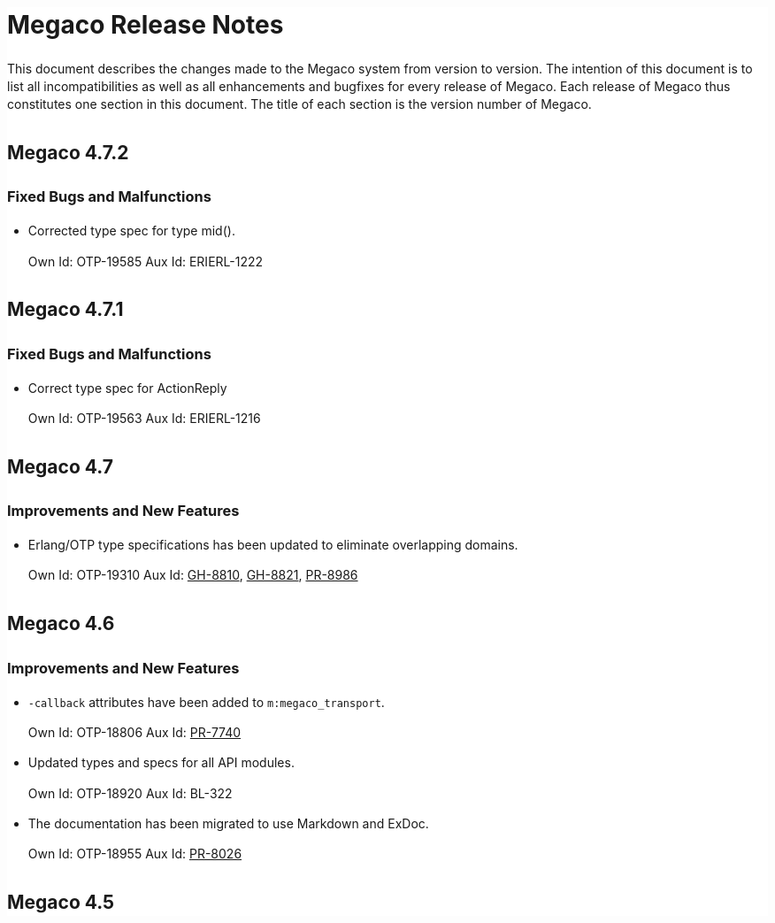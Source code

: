 
# Megaco Release Notes

This document describes the changes made to the Megaco system from version to
version. The intention of this document is to list all incompatibilities as well
as all enhancements and bugfixes for every release of Megaco. Each release of
Megaco thus constitutes one section in this document. The title of each section
is the version number of Megaco.

## Megaco 4.7.2

### Fixed Bugs and Malfunctions

- Corrected type spec for type mid().

  Own Id: OTP-19585 Aux Id: ERIERL-1222

## Megaco 4.7.1

### Fixed Bugs and Malfunctions

- Correct type spec for ActionReply

  Own Id: OTP-19563 Aux Id: ERIERL-1216

## Megaco 4.7

### Improvements and New Features

- Erlang/OTP type specifications has been updated to eliminate overlapping domains.

  Own Id: OTP-19310 Aux Id: [GH-8810], [GH-8821], [PR-8986]

[GH-8810]: https://github.com/erlang/otp/issues/8810
[GH-8821]: https://github.com/erlang/otp/issues/8821
[PR-8986]: https://github.com/erlang/otp/pull/8986

## Megaco 4.6

### Improvements and New Features

- `-callback` attributes have been added to `m:megaco_transport`.

  Own Id: OTP-18806 Aux Id: [PR-7740]

- Updated types and specs for all API modules.

  Own Id: OTP-18920 Aux Id: BL-322

- The documentation has been migrated to use Markdown and ExDoc.

  Own Id: OTP-18955 Aux Id: [PR-8026]

[PR-7740]: https://github.com/erlang/otp/pull/7740
[PR-8026]: https://github.com/erlang/otp/pull/8026

## Megaco 4.5
